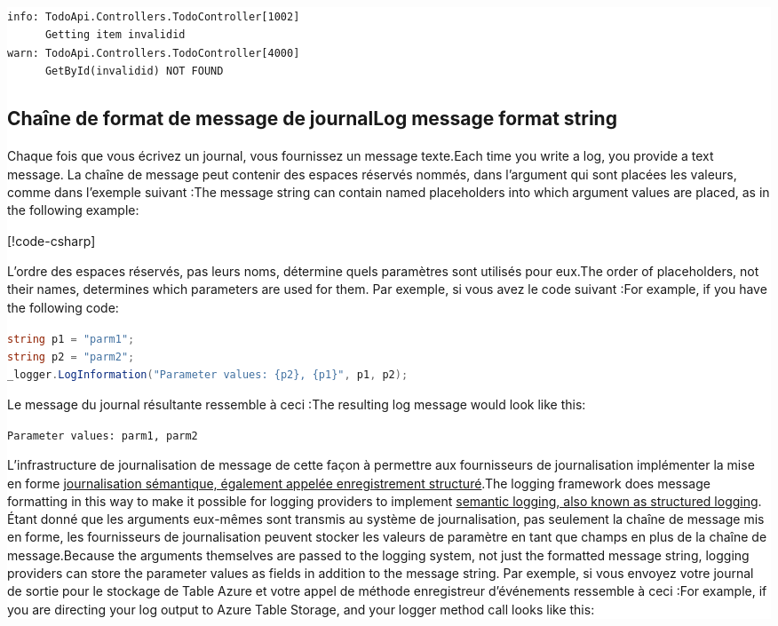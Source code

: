 ```console
info: TodoApi.Controllers.TodoController[1002]
      Getting item invalidid
warn: TodoApi.Controllers.TodoController[4000]
      GetById(invalidid) NOT FOUND
```

## <a name="log-message-format-string"></a><span data-ttu-id="8f969-211">Chaîne de format de message de journal</span><span class="sxs-lookup"><span data-stu-id="8f969-211">Log message format string</span></span>

<span data-ttu-id="8f969-212">Chaque fois que vous écrivez un journal, vous fournissez un message texte.</span><span class="sxs-lookup"><span data-stu-id="8f969-212">Each time you write a log, you provide a text message.</span></span> <span data-ttu-id="8f969-213">La chaîne de message peut contenir des espaces réservés nommés, dans l’argument qui sont placées les valeurs, comme dans l’exemple suivant :</span><span class="sxs-lookup"><span data-stu-id="8f969-213">The message string can contain named placeholders into which argument values are placed, as in the following example:</span></span>

[!code-csharp[](logging/sample//Controllers/TodoController.cs?name=snippet_CallLogMethods&highlight=3,7)]

<span data-ttu-id="8f969-214">L’ordre des espaces réservés, pas leurs noms, détermine quels paramètres sont utilisés pour eux.</span><span class="sxs-lookup"><span data-stu-id="8f969-214">The order of placeholders, not their names, determines which parameters are used for them.</span></span> <span data-ttu-id="8f969-215">Par exemple, si vous avez le code suivant :</span><span class="sxs-lookup"><span data-stu-id="8f969-215">For example, if you have the following code:</span></span>

```csharp
string p1 = "parm1";
string p2 = "parm2";
_logger.LogInformation("Parameter values: {p2}, {p1}", p1, p2);
```

<span data-ttu-id="8f969-216">Le message du journal résultante ressemble à ceci :</span><span class="sxs-lookup"><span data-stu-id="8f969-216">The resulting log message would look like this:</span></span>

```
Parameter values: parm1, parm2
```

<span data-ttu-id="8f969-217">L’infrastructure de journalisation de message de cette façon à permettre aux fournisseurs de journalisation implémenter la mise en forme [journalisation sémantique, également appelée enregistrement structuré](https://softwareengineering.stackexchange.com/questions/312197/benefits-of-structured-logging-vs-basic-logging).</span><span class="sxs-lookup"><span data-stu-id="8f969-217">The logging framework does message formatting in this way to make it possible for logging providers to implement [semantic logging, also known as structured logging](https://softwareengineering.stackexchange.com/questions/312197/benefits-of-structured-logging-vs-basic-logging).</span></span> <span data-ttu-id="8f969-218">Étant donné que les arguments eux-mêmes sont transmis au système de journalisation, pas seulement la chaîne de message mis en forme, les fournisseurs de journalisation peuvent stocker les valeurs de paramètre en tant que champs en plus de la chaîne de message.</span><span class="sxs-lookup"><span data-stu-id="8f969-218">Because the arguments themselves are passed to the logging system, not just the formatted message string, logging providers can store the parameter values as fields in addition to the message string.</span></span> <span data-ttu-id="8f969-219">Par exemple, si vous envoyez votre journal de sortie pour le stockage de Table Azure et votre appel de méthode enregistreur d’événements ressemble à ceci :</span><span class="sxs-lookup"><span data-stu-id="8f969-219">For example, if you are directing your log output to Azure Table Storage, and your logger method call looks like this:</span></span>
